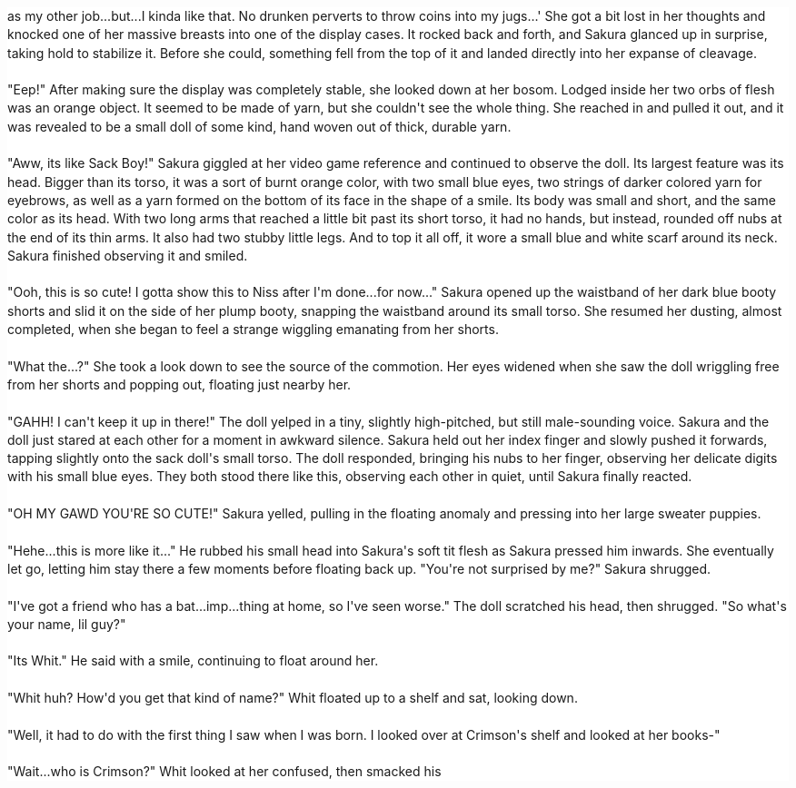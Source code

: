 as my other job\...but\...I kinda like that. No drunken perverts to
throw coins into my jugs\...\' She got a bit lost in her thoughts and
knocked one of her massive breasts into one of the display cases. It
rocked back and forth, and Sakura glanced up in surprise, taking hold to
stabilize it. Before she could, something fell from the top of it and
landed directly into her expanse of cleavage.\
\
"Eep!" After making sure the display was completely stable, she looked
down at her bosom. Lodged inside her two orbs of flesh was an orange
object. It seemed to be made of yarn, but she couldn't see the whole
thing. She reached in and pulled it out, and it was revealed to be a
small doll of some kind, hand woven out of thick, durable yarn. \
\
"Aww, its like Sack Boy!" Sakura giggled at her video game reference and
continued to observe the doll. Its largest feature was its head. Bigger
than its torso, it was a sort of burnt orange color, with two small blue
eyes, two strings of darker colored yarn for eyebrows, as well as a yarn
formed on the bottom of its face in the shape of a smile. Its body was
small and short, and the same color as its head. With two long arms that
reached a little bit past its short torso, it had no hands, but instead,
rounded off nubs at the end of its thin arms. It also had two stubby
little legs. And to top it all off, it wore a small blue and white scarf
around its neck. Sakura finished observing it and smiled.\
\
"Ooh, this is so cute! I gotta show this to Niss after I\'m done\...for
now\..." Sakura opened up the waistband of her dark blue booty shorts
and slid it on the side of her plump booty, snapping the waistband
around its small torso. She resumed her dusting, almost completed, when
she began to feel a strange wiggling emanating from her shorts.\
\
"What the\...?" She took a look down to see the source of the commotion.
Her eyes widened when she saw the doll wriggling free from her shorts
and popping out, floating just nearby her.\
\
"GAHH! I can\'t keep it up in there!" The doll yelped in a tiny,
slightly high-pitched, but still male-sounding voice. Sakura and the
doll just stared at each other for a moment in awkward silence. Sakura
held out her index finger and slowly pushed it forwards, tapping
slightly onto the sack doll\'s small torso. The doll responded, bringing
his nubs to her finger, observing her delicate digits with his small
blue eyes. They both stood there like this, observing each other in
quiet, until Sakura finally reacted.\
\
"OH MY GAWD YOU\'RE SO CUTE!" Sakura yelled, pulling in the floating
anomaly and pressing into her large sweater puppies.\
\
"Hehe\...this is more like it\..." He rubbed his small head into
Sakura\'s soft tit flesh as Sakura pressed him inwards. She eventually
let go, letting him stay there a few moments before floating back up.
"You\'re not surprised by me?" Sakura shrugged.\
\
"I\'ve got a friend who has a bat\...imp\...thing at home, so I\'ve seen
worse." The doll scratched his head, then shrugged. "So what\'s your
name, lil guy?" \
\
"Its Whit." He said with a smile, continuing to float around her. \
\
"Whit huh? How\'d you get that kind of name?" Whit floated up to a shelf
and sat, looking down.\
\
"Well, it had to do with the first thing I saw when I was born. I looked
over at Crimson\'s shelf and looked at her books-"\
\
"Wait\...who is Crimson?" Whit looked at her confused, then smacked his